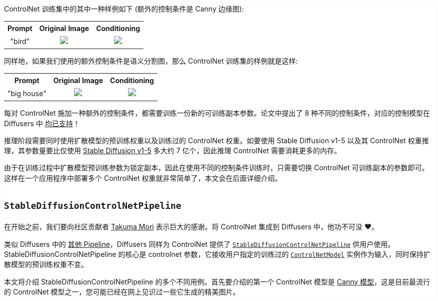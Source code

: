 ControlNet 训练集中的其中一种样例如下 (额外的控制条件是 Canny 边缘图):

<table>
<tr style="text-align: center;">
    <th>Prompt</th>
    <th>Original Image</th>
    <th>Conditioning</th>
</tr>
<tr style="text-align: center;">
     <td style="vertical-align: middle">"bird"</td>
    <td><img class="mx-auto" src="https://huggingface.co/datasets/huggingface/documentation-images/resolve/main/blog/controlnet/original_bird.png" width=200/></td>
    <td><img class="mx-auto" src="https://huggingface.co/datasets/huggingface/documentation-images/resolve/main/blog/controlnet/canny_map.png" width=200/></td>
</tr>
</table>

同样地，如果我们使用的额外控制条件是语义分割图，那么 ControlNet 训练集的样例就是这样:

<table>
<tr style="text-align: center;">
    <th>Prompt</th>
    <th>Original Image</th>
    <th>Conditioning</th>
</tr>
<tr style="text-align: center;">
    <td style="vertical-align: middle">"big house"</td>
    <td><img class="mx-auto" src="https://huggingface.co/datasets/huggingface/documentation-images/resolve/main/blog/controlnet/original_house.png" width=300/></td>
    <td><img class="mx-auto" src="https://huggingface.co/datasets/huggingface/documentation-images/resolve/main/blog/controlnet/segmentation_map.png" width=300/></td>
</tr>
</table>

每对 ControlNet 施加一种额外的控制条件，都需要训练一份新的可训练副本参数。论文中提出了 8 种不同的控制条件，对应的控制模型在 Diffusers 中 [均已支持](https://huggingface.co/lllyasviel?search=controlnet)！

推理阶段需要同时使用扩散模型的预训练权重以及训练过的 ControlNet 权重。如要使用 Stable Diffusion v1-5 以及其 ControlNet 权重推理，其参数量要比仅使用 [Stable Diffusion v1-5](https://huggingface.co/runwayml/stable-diffusion-v1-5) 多大约 7 亿个，因此推理 ControlNet 需要消耗更多的内存。

由于在训练过程中扩散模型预训练参数为锁定副本，因此在使用不同的控制条件训练时，只需要切换 ControlNet 可训练副本的参数即可。这样在一个应用程序中部署多个 ControlNet 权重就非常简单了，本文会在后面详细介绍。

## `StableDiffusionControlNetPipeline`

在开始之前，我们要向社区贡献者 [Takuma Mori](https://github.com/takuma104) 表示巨大的感谢。将 ControlNet 集成到 Diffusers 中，他功不可没 ❤️。

类似 Diffusers 中的 [其他 Pipeline](https://huggingface.co/docs/diffusers/api/pipelines/overview)，Diffusers 同样为 ControlNet 提供了 [`StableDiffusionControlNetPipeline`](https://huggingface.co/docs/diffusers/main/en/api/pipelines/stable_diffusion/controlnet) 供用户使用。StableDiffusionControlNetPipeline 的核心是 controlnet 参数，它接收用户指定的训练过的 [`ControlNetModel`](https://huggingface.co/docs/diffusers/main/en/api/models#diffusers.ControlNetModel) 实例作为输入，同时保持扩散模型的预训练权重不变。

本文将介绍 StableDiffusionControlNetPipeline 的多个不同用例。首先要介绍的第一个 ControlNet 模型是 [Canny 模型](https://huggingface.co/runwayml/stable-diffusion-v1-5)，这是目前最流行的 ControlNet 模型之一，您可能已经在网上见识过一些它生成的精美图片。
